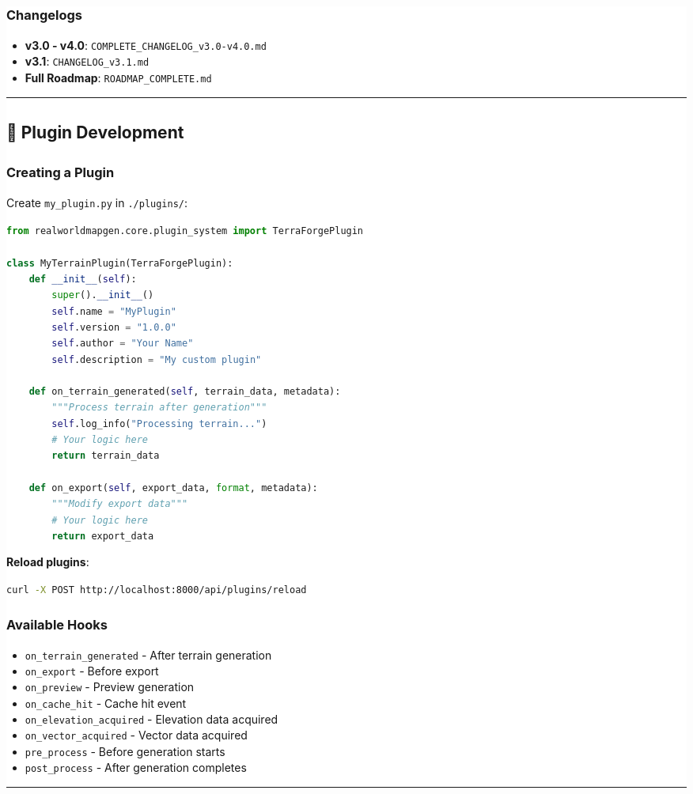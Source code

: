 ### Changelogs
- **v3.0 - v4.0**: `COMPLETE_CHANGELOG_v3.0-v4.0.md`
- **v3.1**: `CHANGELOG_v3.1.md`
- **Full Roadmap**: `ROADMAP_COMPLETE.md`

---

## 🔌 Plugin Development

### Creating a Plugin

Create `my_plugin.py` in `./plugins/`:

```python
from realworldmapgen.core.plugin_system import TerraForgePlugin

class MyTerrainPlugin(TerraForgePlugin):
    def __init__(self):
        super().__init__()
        self.name = "MyPlugin"
        self.version = "1.0.0"
        self.author = "Your Name"
        self.description = "My custom plugin"
    
    def on_terrain_generated(self, terrain_data, metadata):
        """Process terrain after generation"""
        self.log_info("Processing terrain...")
        # Your logic here
        return terrain_data
    
    def on_export(self, export_data, format, metadata):
        """Modify export data"""
        # Your logic here
        return export_data
```

**Reload plugins**:
```bash
curl -X POST http://localhost:8000/api/plugins/reload
```

### Available Hooks
- `on_terrain_generated` - After terrain generation
- `on_export` - Before export
- `on_preview` - Preview generation
- `on_cache_hit` - Cache hit event
- `on_elevation_acquired` - Elevation data acquired
- `on_vector_acquired` - Vector data acquired
- `pre_process` - Before generation starts
- `post_process` - After generation completes

---
